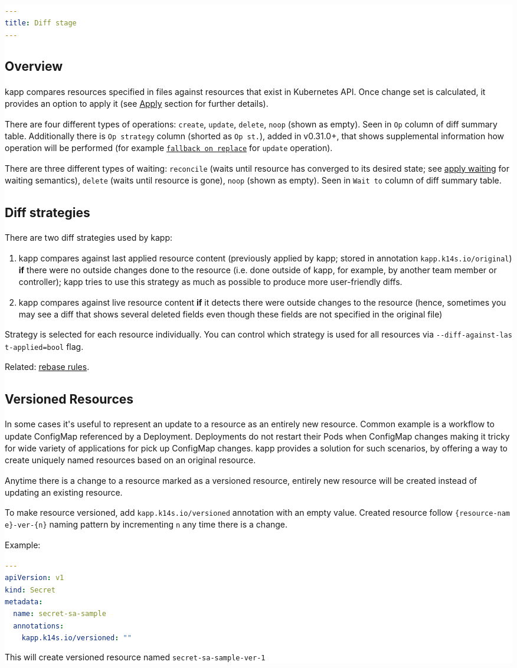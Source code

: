 ```yaml
---
title: Diff stage
---
```

## Overview

kapp compares resources specified in files against resources that exist in Kubernetes API. Once change set is calculated, it provides an option to apply it (see [Apply](apply.md) section for further details).

There are four different types of operations: `create`, `update`, `delete`, `noop` (shown as empty). Seen in `Op` column of diff summary table. Additionally there is `Op strategy` column (shorted as `Op st.`), added in v0.31.0+, that shows supplemental information how operation will be performed (for example [`fallback on replace`](apply.md#kappk14sioupdate-strategy) for `update` operation).

There are three different types of waiting: `reconcile` (waits until resource has converged to its desired state; see [apply waiting](apply-waiting.md) for waiting semantics), `delete` (waits until resource is gone), `noop` (shown as empty). Seen in `Wait to` column of diff summary table.

## Diff strategies

There are two diff strategies used by kapp:

1. kapp compares against last applied resource content (previously applied by kapp; stored in annotation `kapp.k14s.io/original`) **if** there were no outside changes done to the resource (i.e. done outside of kapp, for example, by another team member or controller); kapp tries to use this strategy as much as possible to produce more user-friendly diffs.

2. kapp compares against live resource content **if** it detects there were outside changes to the resource (hence, sometimes you may see a diff that shows several deleted fields even though these fields are not specified in the original file)

Strategy is selected for each resource individually. You can control which strategy is used for all resources via `--diff-against-last-applied=bool` flag.

Related: [rebase rules](config.md/#rebaserules).

## Versioned Resources

In some cases it's useful to represent an update to a resource as an entirely new resource. Common example is a workflow to update ConfigMap referenced by a Deployment. Deployments do not restart their Pods when ConfigMap changes making it tricky for wide variety of applications for pick up ConfigMap changes. kapp provides a solution for such scenarios, by offering a way to create uniquely named resources based on an original resource.

Anytime there is a change to a resource marked as a versioned resource, entirely new resource will be created instead of updating an existing resource.

To make resource versioned, add `kapp.k14s.io/versioned` annotation with an empty value. Created resource follow `{resource-name}-ver-{n}` naming pattern by incrementing `n` any time there is a change.

Example:
```yaml
---
apiVersion: v1
kind: Secret
metadata:
  name: secret-sa-sample
  annotations:
    kapp.k14s.io/versioned: ""
```
This will create versioned resource named `secret-sa-sample-ver-1`
